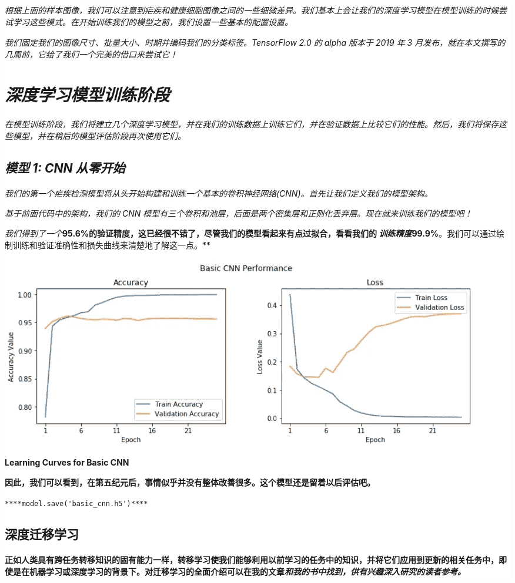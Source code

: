 
*根据上面的样本图像，我们可以注意到疟疾和健康细胞图像之间的一些细微差异。我们基本上会让我们的深度学习模型在模型训练的时候尝试学习这些模式。在开始训练我们的模型之前，我们设置一些基本的配置设置。*

*我们固定我们的图像尺寸、批量大小、时期并编码我们的分类标签。TensorFlow 2.0 的 alpha 版本于 2019 年 3 月发布，就在本文撰写的几周前，它给了我们一个完美的借口来尝试它！*

# *深度学习模型训练阶段*

*在模型训练阶段，我们将建立几个深度学习模型，并在我们的训练数据上训练它们，并在验证数据上比较它们的性能。然后，我们将保存这些模型，并在稍后的模型评估阶段再次使用它们。*

## *模型 1: CNN 从零开始*

*我们的第一个疟疾检测模型将从头开始构建和训练一个基本的卷积神经网络(CNN)。首先让我们定义我们的模型架构。*

*基于前面代码中的架构，我们的 CNN 模型有三个卷积和池层，后面是两个密集层和正则化丢弃层。现在就来训练我们的模型吧！*

*我们得到了一个***95.6%**的验证精度，这已经很不错了，尽管我们的模型看起来有点过拟合，看看我们的 ***训练精度*****99.9%**。我们可以通过绘制训练和验证准确性和损失曲线来清楚地了解这一点。**

**![](img/3ecb84b610068e80555811d535332e79.png)**

**Learning Curves for Basic CNN**

**因此，我们可以看到，在第五纪元后，事情似乎并没有整体改善很多。这个模型还是留着以后评估吧。**

```
****model.save('basic_cnn.h5')****
```

## **深度迁移学习**

**正如人类具有跨任务转移知识的固有能力一样，转移学习使我们能够利用以前学习的任务中的知识，并将它们应用到更新的相关任务中，即使是在机器学习或深度学习的背景下。对迁移学习的全面介绍可以在我的文章[](/a-comprehensive-hands-on-guide-to-transfer-learning-with-real-world-applications-in-deep-learning-212bf3b2f27a)*和我的书[](https://github.com/dipanjanS/hands-on-transfer-learning-with-python)*中找到，供有兴趣深入研究的读者参考。****
